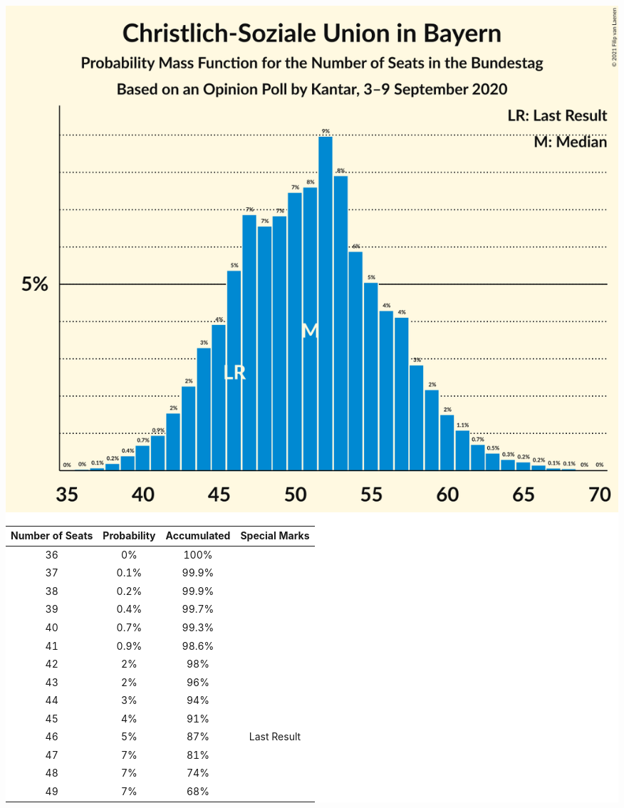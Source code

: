 ![Graph with seats probability mass function not yet produced](2020-09-09-Kantar-seats-pmf-christlich-sozialeunioninbayern.png "Seats Probability Mass Function")

| Number of Seats | Probability | Accumulated | Special Marks |
|:---------------:|:-----------:|:-----------:|:-------------:|
| 36 | 0% | 100% |  |
| 37 | 0.1% | 99.9% |  |
| 38 | 0.2% | 99.9% |  |
| 39 | 0.4% | 99.7% |  |
| 40 | 0.7% | 99.3% |  |
| 41 | 0.9% | 98.6% |  |
| 42 | 2% | 98% |  |
| 43 | 2% | 96% |  |
| 44 | 3% | 94% |  |
| 45 | 4% | 91% |  |
| 46 | 5% | 87% | Last Result |
| 47 | 7% | 81% |  |
| 48 | 7% | 74% |  |
| 49 | 7% | 68% |  |